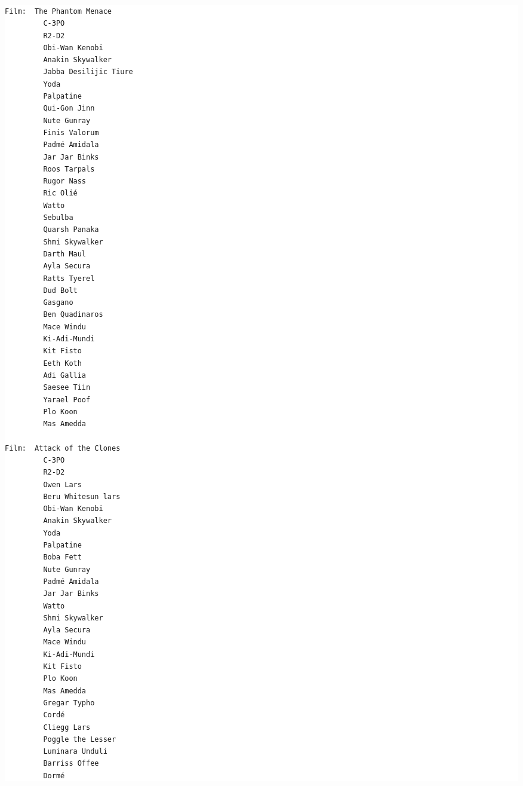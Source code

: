     Film:  The Phantom Menace
    		 C-3PO
    		 R2-D2
    		 Obi-Wan Kenobi
    		 Anakin Skywalker
    		 Jabba Desilijic Tiure
    		 Yoda
    		 Palpatine
    		 Qui-Gon Jinn
    		 Nute Gunray
    		 Finis Valorum
    		 Padmé Amidala
    		 Jar Jar Binks
    		 Roos Tarpals
    		 Rugor Nass
    		 Ric Olié
    		 Watto
    		 Sebulba
    		 Quarsh Panaka
    		 Shmi Skywalker
    		 Darth Maul
    		 Ayla Secura
    		 Ratts Tyerel
    		 Dud Bolt
    		 Gasgano
    		 Ben Quadinaros
    		 Mace Windu
    		 Ki-Adi-Mundi
    		 Kit Fisto
    		 Eeth Koth
    		 Adi Gallia
    		 Saesee Tiin
    		 Yarael Poof
    		 Plo Koon
    		 Mas Amedda
    
    Film:  Attack of the Clones
    		 C-3PO
    		 R2-D2
    		 Owen Lars
    		 Beru Whitesun lars
    		 Obi-Wan Kenobi
    		 Anakin Skywalker
    		 Yoda
    		 Palpatine
    		 Boba Fett
    		 Nute Gunray
    		 Padmé Amidala
    		 Jar Jar Binks
    		 Watto
    		 Shmi Skywalker
    		 Ayla Secura
    		 Mace Windu
    		 Ki-Adi-Mundi
    		 Kit Fisto
    		 Plo Koon
    		 Mas Amedda
    		 Gregar Typho
    		 Cordé
    		 Cliegg Lars
    		 Poggle the Lesser
    		 Luminara Unduli
    		 Barriss Offee
    		 Dormé